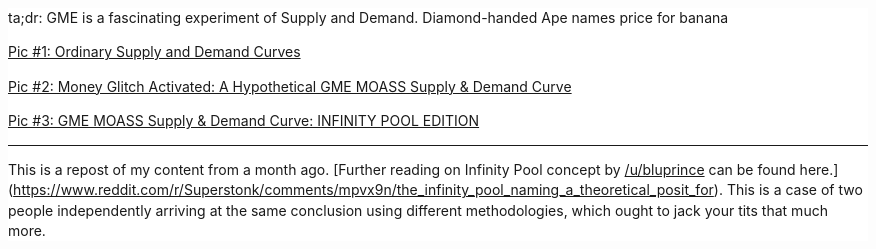 ta;dr: GME is a fascinating experiment of Supply and Demand. Diamond-handed Ape names price for banana

[Pic #1: Ordinary Supply and Demand Curves](https://imgur.com/a/xVsyDnh)

[Pic #2: Money Glitch Activated: A Hypothetical GME MOASS Supply & Demand Curve](https://imgur.com/a/xVsyDnh)

[Pic #3: GME MOASS Supply & Demand Curve: INFINITY POOL EDITION](https://imgur.com/a/xVsyDnh)

* * * * *

This is a repost of my content from a month ago. [Further reading on Infinity Pool concept by [/u/bluprince](https://www.reddit.com/u/bluprince/) can be found here.] (<https://www.reddit.com/r/Superstonk/comments/mpvx9n/the_infinity_pool_naming_a_theoretical_posit_for>). This is a case of two people independently arriving at the same conclusion using different methodologies, which ought to jack your tits that much more.
